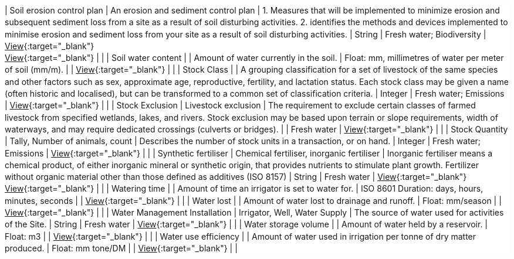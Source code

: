 | Soil erosion control plan 	| An erosion and sediment control plan  	| 1. Measures that will be implemented to minimize erosion and subsequent sediment loss from a site as a result of soil disturbing activities.  2. identifies the methods and devices  implemented to minimise erosion and sediment loss from your site as a result of soil  disturbing activities.  	| String 	| Fresh water; Biodiversity 	| [View](https://www.waikatoregion.govt.nz/services/publications/erosion-and-sediment-control-plan-preparation-guideline/){:target="_blank"}  <br> [View](https://www.gw.govt.nz/assets/Documents/2022/03/Erosion-and-sediment-control-plan-guidelines.pdf){:target="_blank"} 	|  	|
| Soil water content 	|  	| Amount of water currently in the soil. 	| Float: mm, millimetres of water per meter of soil (mm/m). 	|  	| [View](https://github.com/Datalinker-Org/Farm-Data-Standards/blob/master/Irrigation%20and%20Effluent/IEDS_Irrigation-and-Effluent-Data-Dictionary.md#Climatic-and-Weather-Observations){:target="_blank"} 	|  	|
| Stock Class 	|  	| A grouping classification for a set of livestock of the same species and other factors such as sex, approximate age, reproductive, fertility, and lactation status. Each stock class may be given a name (often historic and localised), but can be transformed to a common set of classification criteria. 	| Integer 	| Fresh water; Emissions 	| [View](https://github.com/Datalinker-Org/Farm-Data-Standards/blob/master/Stock%20Reconciliation/SCDS_Stock-Reconciliation-Data-Dictionary.md){:target="_blank"} 	|  	|
| Stock Exclusion 	| Livestock exclusion 	| The requirement to exclude certain classes of farmed livestock from specified wetlands, lakes, and rivers. Stock exclusion may be based upon terrain or slope requirements, width of waterways, and may require dedicated crossings (culverts or bridges). 	|  	| Fresh water 	| [View](https://environment.govt.nz/acts-and-regulations/regulations/stock-exclusion-regulations/){:target="_blank"} 	|  	|
| Stock Quantity 	| Tally, Number of animals, count 	| Describes the number of stock units in a transaction, or on hand. 	| Integer 	| Fresh water; Emissions 	| [View](https://github.com/Datalinker-Org/Farm-Data-Standards/blob/master/Stock%20Reconciliation/SCDS_Stock-Reconciliation-Data-Dictionary.md){:target="_blank"} 	|  	|
| Synthetic fertiliser 	| Chemical fertiliser, inorganic fertiliser 	| Inorganic fertiliser means a chemical product, of either inorganic mineral or synthetic origin, that provides   nutrients to stimulate plant growth.    Fertilizer without organic material other than those defined as additives (ISO 8157) 	| String 	| Fresh water 	| [View](https://www.mpi.govt.nz/dmsdocument/1852-Bulk-Inorganic-Fertiliser-including-Guano-Fertiliser-from-all-countries-Import-Health-Standard){:target="_blank"}  <br> [View](https://www.iso.org/obp/ui#iso:std:iso:8157:ed-3:v1:en:term:3.1.1){:target="_blank"} 	|  	|
| Watering time 	|  	| Amount of time an irrigator is set to water for. 	| ISO 8601 Duration: days, hours, minutes, seconds 	|  	| [View](https://github.com/Datalinker-Org/Farm-Data-Standards/blob/master/Irrigation%20and%20Effluent/IEDS_Irrigation-and-Effluent-Data-Dictionary.md#Climatic-and-Weather-Observations){:target="_blank"} 	|  	|
| Water lost 	|  	| Amount of water lost to drainage and runoff. 	| Float: mm/season 	|  	| [View](https://github.com/Datalinker-Org/Farm-Data-Standards/blob/master/Irrigation%20and%20Effluent/IEDS_Irrigation-and-Effluent-Data-Dictionary.md#Climatic-and-Weather-Observations){:target="_blank"} 	|  	|
| Water Management Installation 	| Irrigator, Well, Water Supply 	| The source of water used for activities of the Site. 	| String 	| Fresh water 	| [View](https://github.com/Datalinker-Org/Farm-Data-Standards/blob/master/Farm%20Features%20and%20Attributes/FFADS_Feature-Catalogue.md){:target="_blank"} 	|  	|
| Water storage volume 	|  	| Amount of water held by a reservoir. 	| Float: m3 	|  	| [View](https://github.com/Datalinker-Org/Farm-Data-Standards/blob/master/Irrigation%20and%20Effluent/IEDS_Irrigation-and-Effluent-Data-Dictionary.md#Climatic-and-Weather-Observations){:target="_blank"} 	|  	|
| Water use efficiency	 	|  	| Amount of water used in irrigation per tonne of dry matter produced. 	| Float: mm tone/DM 	|  	| [View](https://github.com/Datalinker-Org/Farm-Data-Standards/blob/master/Irrigation%20and%20Effluent/IEDS_Irrigation-and-Effluent-Data-Dictionary.md#Climatic-and-Weather-Observations){:target="_blank"} 	|  	|
